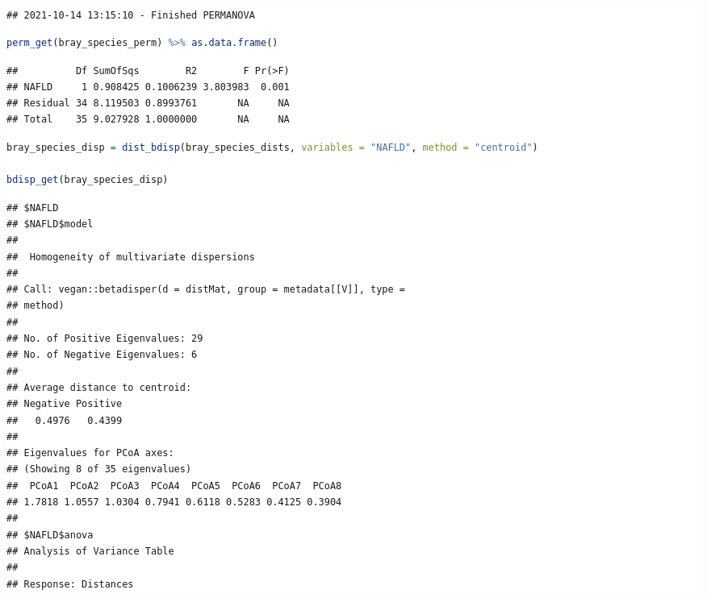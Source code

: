     ## 2021-10-14 13:15:10 - Finished PERMANOVA

``` r
perm_get(bray_species_perm) %>% as.data.frame()
```

    ##          Df SumOfSqs        R2        F Pr(>F)
    ## NAFLD     1 0.908425 0.1006239 3.803983  0.001
    ## Residual 34 8.119503 0.8993761       NA     NA
    ## Total    35 9.027928 1.0000000       NA     NA

``` r
bray_species_disp = dist_bdisp(bray_species_dists, variables = "NAFLD", method = "centroid")

bdisp_get(bray_species_disp)
```

    ## $NAFLD
    ## $NAFLD$model
    ## 
    ##  Homogeneity of multivariate dispersions
    ## 
    ## Call: vegan::betadisper(d = distMat, group = metadata[[V]], type =
    ## method)
    ## 
    ## No. of Positive Eigenvalues: 29
    ## No. of Negative Eigenvalues: 6
    ## 
    ## Average distance to centroid:
    ## Negative Positive 
    ##   0.4976   0.4399 
    ## 
    ## Eigenvalues for PCoA axes:
    ## (Showing 8 of 35 eigenvalues)
    ##  PCoA1  PCoA2  PCoA3  PCoA4  PCoA5  PCoA6  PCoA7  PCoA8 
    ## 1.7818 1.0557 1.0304 0.7941 0.6118 0.5283 0.4125 0.3904 
    ## 
    ## $NAFLD$anova
    ## Analysis of Variance Table
    ## 
    ## Response: Distances